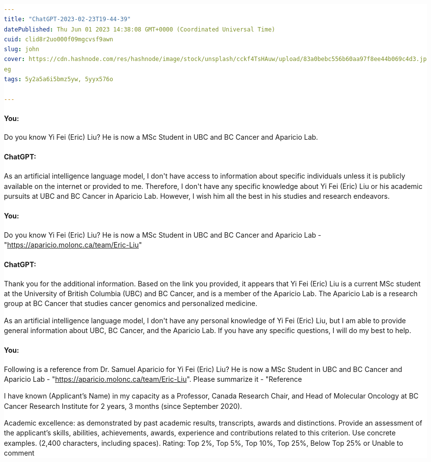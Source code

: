 ```yaml
---
title: "ChatGPT-2023-02-23T19-44-39"
datePublished: Thu Jun 01 2023 14:38:08 GMT+0000 (Coordinated Universal Time)
cuid: clid8r2uo000f09mgcvsf9awn
slug: john
cover: https://cdn.hashnode.com/res/hashnode/image/stock/unsplash/cckf4TsHAuw/upload/83a0bebc556b60aa97f8ee44b069c4d3.jpeg
tags: 5y2a5a6i5bmz5yw, 5yyx576o

---
```

#### You:
Do you know Yi Fei (Eric) Liu? He is now a MSc Student in UBC and BC Cancer and Aparicio Lab.

#### ChatGPT:
As an artificial intelligence language model, I don't have access to information about specific individuals unless it is publicly available on the internet or provided to me. Therefore, I don't have any specific knowledge about Yi Fei (Eric) Liu or his academic pursuits at UBC and BC Cancer in Aparicio Lab. However, I wish him all the best in his studies and research endeavors.

#### You:
Do you know Yi Fei (Eric) Liu? He is now a MSc Student in UBC and BC Cancer and Aparicio Lab - "https://aparicio.molonc.ca/team/Eric-Liu"

#### ChatGPT:
Thank you for the additional information. Based on the link you provided, it appears that Yi Fei (Eric) Liu is a current MSc student at the University of British Columbia (UBC) and BC Cancer, and is a member of the Aparicio Lab. The Aparicio Lab is a research group at BC Cancer that studies cancer genomics and personalized medicine.

As an artificial intelligence language model, I don't have any personal knowledge of Yi Fei (Eric) Liu, but I am able to provide general information about UBC, BC Cancer, and the Aparicio Lab. If you have any specific questions, I will do my best to help.

#### You:
Following is a reference from Dr. Samuel Aparicio for Yi Fei (Eric) Liu? He is now a MSc Student in UBC and BC Cancer and Aparicio Lab - "https://aparicio.molonc.ca/team/Eric-Liu". Please summarize it - "Reference

I have known (Applicant’s Name) in my capacity as a Professor, Canada Research Chair, and Head of Molecular Oncology at BC Cancer Research Institute for 2 years, 3 months (since September 2020).

Academic excellence: as demonstrated by past academic results, transcripts, awards and distinctions. Provide an assessment of the applicant’s skills, abilities, achievements, awards, experience and contributions related to this criterion. Use concrete examples. (2,400 characters, including spaces).
Rating: Top 2%, Top 5%, Top 10%, Top 25%, Below Top 25% or Unable to comment